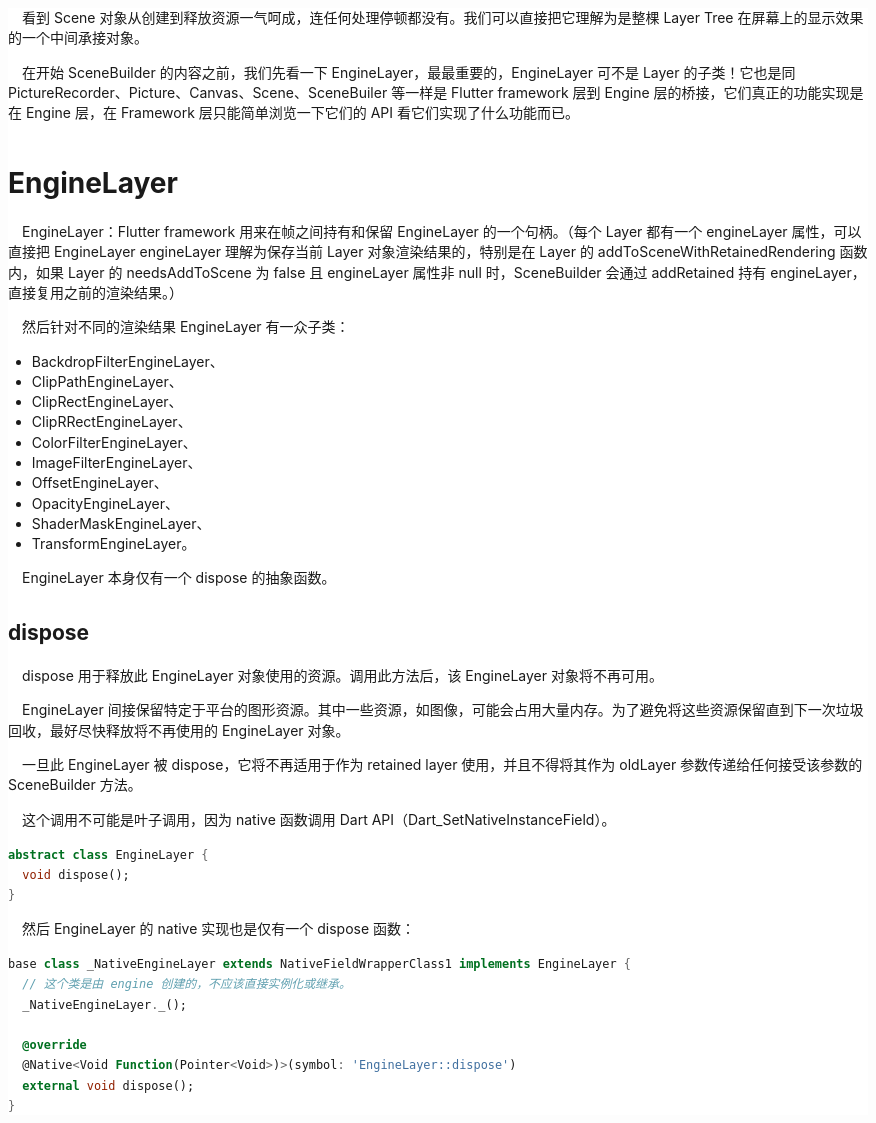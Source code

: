 &emsp;看到 Scene 对象从创建到释放资源一气呵成，连任何处理停顿都没有。我们可以直接把它理解为是整棵 Layer Tree 在屏幕上的显示效果的一个中间承接对象。

&emsp;在开始 SceneBuilder 的内容之前，我们先看一下 EngineLayer，最最重要的，EngineLayer 可不是 Layer 的子类！它也是同 PictureRecorder、Picture、Canvas、Scene、SceneBuiler 等一样是 Flutter framework 层到 Engine 层的桥接，它们真正的功能实现是在 Engine 层，在 Framework 层只能简单浏览一下它们的 API 看它们实现了什么功能而已。

# EngineLayer

&emsp;EngineLayer：Flutter framework 用来在帧之间持有和保留 EngineLayer 的一个句柄。（每个 Layer 都有一个 engineLayer 属性，可以直接把 EngineLayer engineLayer 理解为保存当前 Layer 对象渲染结果的，特别是在 Layer 的 addToSceneWithRetainedRendering 函数内，如果 Layer 的 needsAddToScene 为 false 且 engineLayer 属性非 null 时，SceneBuilder 会通过 addRetained 持有 engineLayer，直接复用之前的渲染结果。）

&emsp;然后针对不同的渲染结果 EngineLayer 有一众子类：

+ BackdropFilterEngineLayer、
+ ClipPathEngineLayer、
+ ClipRectEngineLayer、
+ ClipRRectEngineLayer、
+ ColorFilterEngineLayer、
+ ImageFilterEngineLayer、
+ OffsetEngineLayer、
+ OpacityEngineLayer、
+ ShaderMaskEngineLayer、
+ TransformEngineLayer。

&emsp;EngineLayer 本身仅有一个 dispose 的抽象函数。

## dispose

&emsp;dispose 用于释放此 EngineLayer 对象使用的资源。调用此方法后，该 EngineLayer 对象将不再可用。

&emsp;EngineLayer 间接保留特定于平台的图形资源。其中一些资源，如图像，可能会占用大量内存。为了避免将这些资源保留直到下一次垃圾回收，最好尽快释放将不再使用的 EngineLayer 对象。

&emsp;一旦此 EngineLayer 被 dispose，它将不再适用于作为 retained layer 使用，并且不得将其作为 oldLayer 参数传递给任何接受该参数的 SceneBuilder 方法。

&emsp;这个调用不可能是叶子调用，因为 native 函数调用 Dart API（Dart_SetNativeInstanceField）。

```dart
abstract class EngineLayer {
  void dispose();
}
```

&emsp;然后 EngineLayer 的 native 实现也是仅有一个 dispose 函数：

```dart
base class _NativeEngineLayer extends NativeFieldWrapperClass1 implements EngineLayer {
  // 这个类是由 engine 创建的，不应该直接实例化或继承。
  _NativeEngineLayer._();

  @override
  @Native<Void Function(Pointer<Void>)>(symbol: 'EngineLayer::dispose')
  external void dispose();
}
```
